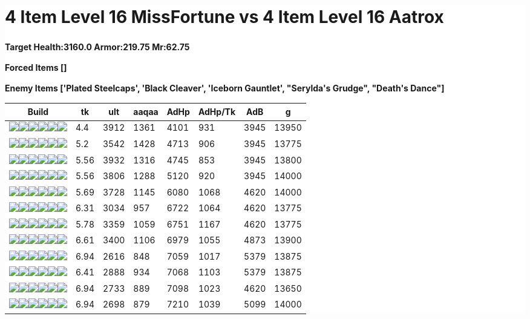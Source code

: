 





















































# 4 Item Level 16 MissFortune vs 4 Item Level 16 Aatrox

**Target Health:3160.0 Armor:219.75 Mr:62.75**


**Forced Items []**


**Enemy Items ['Plated Steelcaps', 'Black Cleaver', 'Iceborn Gauntlet', "Serylda's Grudge", "Death's Dance"]**




Build | tk | ult | aaqaa | AdHp | AdHp/Tk | AdB | g
-|-|-|-|-|-|-|-
![](/item/3033.png)![](/item/3142.png)![](/item/3091.png)![](/item/6676.png)![](/item/1038.png)![](/item/1036.png)|4.4|3912|1361|4101|931|3945|13950
![](/item/3033.png)![](/item/3072.png)![](/item/3095.png)![](/item/3031.png)![](/item/1001.png)![](/item/1037.png)|5.2|3542|1428|4713|906|3945|13775
![](/item/3036.png)![](/item/3072.png)![](/item/6695.png)![](/item/3031.png)![](/item/1001.png)![](/item/1038.png)|5.56|3932|1316|4745|853|3945|13800
![](/item/3156.png)![](/item/3036.png)![](/item/3072.png)![](/item/3031.png)![](/item/1001.png)![](/item/1038.png)|5.56|3806|1288|5120|920|3945|14000
![](/item/3026.png)![](/item/3036.png)![](/item/6676.png)![](/item/6675.png)![](/item/1001.png)![](/item/1038.png)|5.69|3728|1145|6080|1068|4620|14000
![](/item/3026.png)![](/item/3072.png)![](/item/6676.png)![](/item/6675.png)![](/item/1001.png)![](/item/1037.png)|6.31|3034|957|6722|1064|4620|13775
![](/item/3026.png)![](/item/3033.png)![](/item/3072.png)![](/item/6675.png)![](/item/1001.png)![](/item/1037.png)|5.78|3359|1059|6751|1167|4620|13775
![](/item/3026.png)![](/item/3072.png)![](/item/6692.png)![](/item/3033.png)![](/item/1001.png)![](/item/1038.png)|6.61|3400|1106|6979|1055|4873|13900
![](/item/3026.png)![](/item/6333.png)![](/item/6676.png)![](/item/6675.png)![](/item/1001.png)![](/item/1037.png)|6.94|2616|848|7059|1017|5379|13875
![](/item/3026.png)![](/item/6333.png)![](/item/3033.png)![](/item/6675.png)![](/item/1001.png)![](/item/1037.png)|6.41|2888|934|7068|1103|5379|13875
![](/item/3026.png)![](/item/3072.png)![](/item/3074.png)![](/item/6675.png)![](/item/1001.png)![](/item/1036.png)|6.94|2733|889|7098|1023|4620|13650
![](/item/3026.png)![](/item/3072.png)![](/item/6609.png)![](/item/6675.png)![](/item/1001.png)![](/item/1038.png)|6.94|2698|879|7210|1039|5099|14000